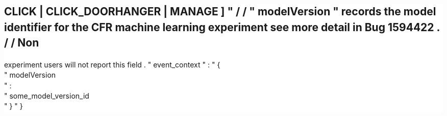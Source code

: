 CLICK
|
CLICK_DOORHANGER
|
MANAGE
]
"
/
/
"
modelVersion
"
records
the
model
identifier
for
the
CFR
machine
learning
experiment
see
more
detail
in
Bug
1594422
.
/
/
Non
-
experiment
users
will
not
report
this
field
.
"
event_context
"
:
"
{
\
"
modelVersion
\
"
:
\
"
some_model_version_id
\
"
}
"
}
#
